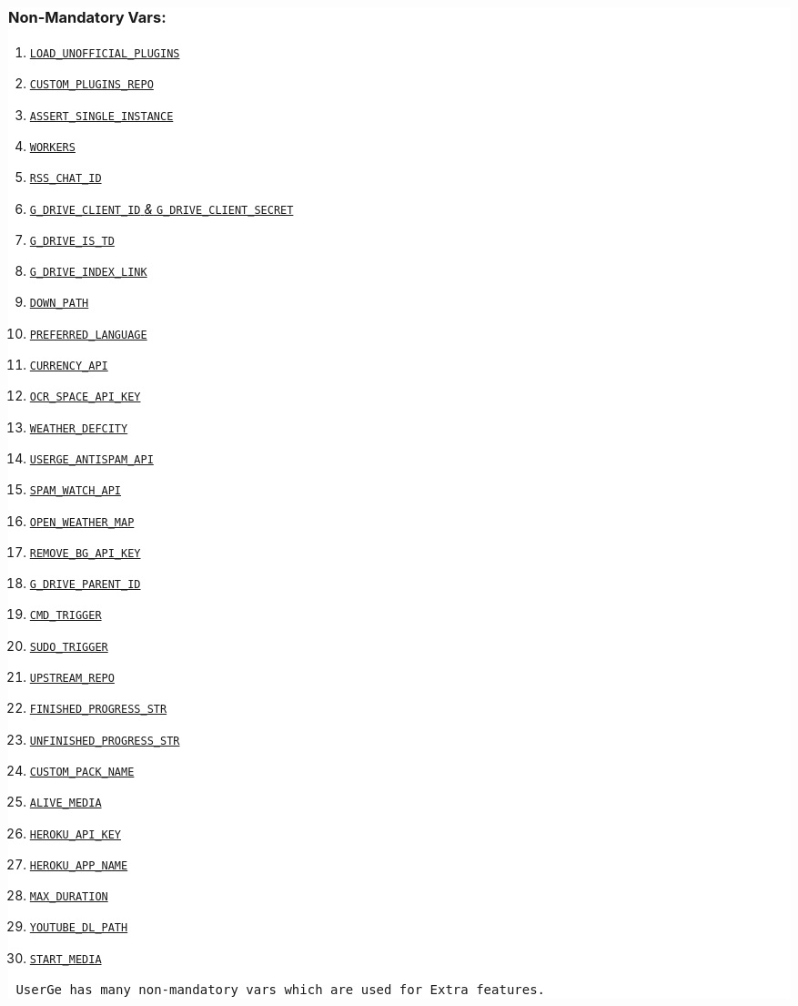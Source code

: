 ### Non-Mandatory Vars:

1. [`LOAD_UNOFFICIAL_PLUGINS`](https://theuserge.github.io/deployment#1-load_unofficial_plugins)

2. [`CUSTOM_PLUGINS_REPO`](https://theuserge.github.io/deployment#2-custom_plugins_repo)

3. [`ASSERT_SINGLE_INSTANCE`](https://theuserge.github.io/deployment#3-assert_single_instance)

4. [`WORKERS`](https://theuserge.github.io/deployment#4-workers)

5. [`RSS_CHAT_ID`](https://theuserge.github.io/deployment#5-rss_chat_id)

6. [`G_DRIVE_CLIENT_ID` *&* `G_DRIVE_CLIENT_SECRET`](https://theuserge.github.io/deployment#6-g_drive_client_id--g_drive_client_secret)

7. [`G_DRIVE_IS_TD`](https://theuserge.github.io/deployment#7-g_drive_is_td)

8. [`G_DRIVE_INDEX_LINK`](https://theuserge.github.io/deployment#8-g_drive_index_link)

9. [`DOWN_PATH`](https://theuserge.github.io/deployment#9-down_path)

10. [`PREFERRED_LANGUAGE`](https://theuserge.github.io/deployment#10-preferred_language)

11. [`CURRENCY_API`](https://theuserge.github.io/deployment#11-currency_api)

12. [`OCR_SPACE_API_KEY`](https://theuserge.github.io/deployment#12-ocr_space_api_key)

13. [`WEATHER_DEFCITY`](https://theuserge.github.io/deployment#13-weather_defcity)

14. [`USERGE_ANTISPAM_API`](https://theuserge.github.io/deployment#14-userge_antispam_api)

15. [`SPAM_WATCH_API`](https://theuserge.github.io/deployment#15-spam_watch_api)

16. [`OPEN_WEATHER_MAP`](https://theuserge.github.io/deployment#16-open_weather_map)

17. [`REMOVE_BG_API_KEY`](https://theuserge.github.io/deployment#17-remove_bg_api_key)

18. [`G_DRIVE_PARENT_ID`](https://theuserge.github.io/deployment#18-g_drive_parent_id)

19. [`CMD_TRIGGER`](https://theuserge.github.io/deployment#19-cmd_trigger)

20. [`SUDO_TRIGGER`](https://theuserge.github.io/deployment#20-sudo_trigger) 

21. [`UPSTREAM_REPO`](https://theuserge.github.io/deployment#21-upstream_repo) 

22. [`FINISHED_PROGRESS_STR`](https://theuserge.github.io/deployment#22-finished_progress_str) 

23. [`UNFINISHED_PROGRESS_STR`](https://theuserge.github.io/deployment#23-unfinished_progress_str) 

24. [`CUSTOM_PACK_NAME`](https://theuserge.github.io/deployment#24-custom_pack_name) 

25. [`ALIVE_MEDIA`](https://theuserge.github.io/deployment#25-alive_media) 

26. [`HEROKU_API_KEY`](https://theuserge.github.io/deployment#26-heroku_api_key) 

27. [`HEROKU_APP_NAME`](https://theuserge.github.io/deployment#27-heroku_app_name)

28. [`MAX_DURATION`](https://theuserge.github.io/deployment#28-max_duration)

29. [`YOUTUBE_DL_PATH`](https://theuserge.github.io/deployment#29-youtube_dl_path)

30. [`START_MEDIA`](https://theuserge.github.io/deployment#30-start_media)

<pre> UserGe has many non-mandatory vars which are used for Extra features. </pre>
